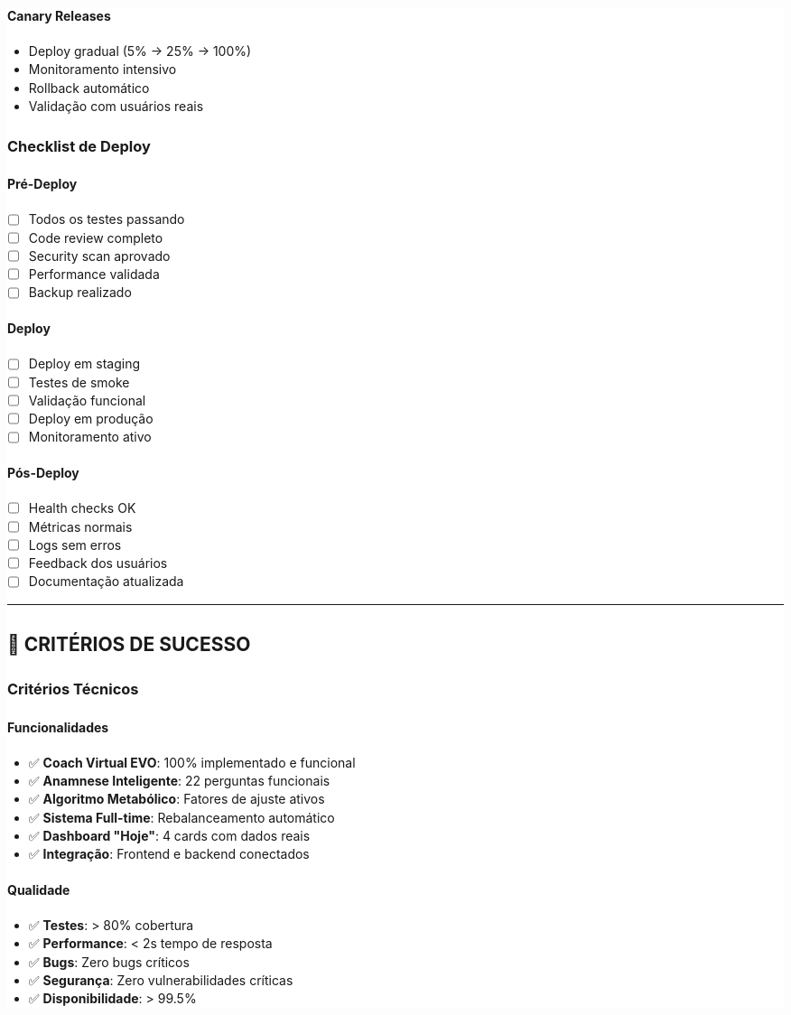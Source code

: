 #### **Canary Releases**
- Deploy gradual (5% → 25% → 100%)
- Monitoramento intensivo
- Rollback automático
- Validação com usuários reais

### **Checklist de Deploy**

#### **Pré-Deploy**
- [ ] Todos os testes passando
- [ ] Code review completo
- [ ] Security scan aprovado
- [ ] Performance validada
- [ ] Backup realizado

#### **Deploy**
- [ ] Deploy em staging
- [ ] Testes de smoke
- [ ] Validação funcional
- [ ] Deploy em produção
- [ ] Monitoramento ativo

#### **Pós-Deploy**
- [ ] Health checks OK
- [ ] Métricas normais
- [ ] Logs sem erros
- [ ] Feedback dos usuários
- [ ] Documentação atualizada

---

## 🎉 CRITÉRIOS DE SUCESSO

### **Critérios Técnicos**

#### **Funcionalidades**
- ✅ **Coach Virtual EVO**: 100% implementado e funcional
- ✅ **Anamnese Inteligente**: 22 perguntas funcionais
- ✅ **Algoritmo Metabólico**: Fatores de ajuste ativos
- ✅ **Sistema Full-time**: Rebalanceamento automático
- ✅ **Dashboard "Hoje"**: 4 cards com dados reais
- ✅ **Integração**: Frontend e backend conectados

#### **Qualidade**
- ✅ **Testes**: > 80% cobertura
- ✅ **Performance**: < 2s tempo de resposta
- ✅ **Bugs**: Zero bugs críticos
- ✅ **Segurança**: Zero vulnerabilidades críticas
- ✅ **Disponibilidade**: > 99.5%
